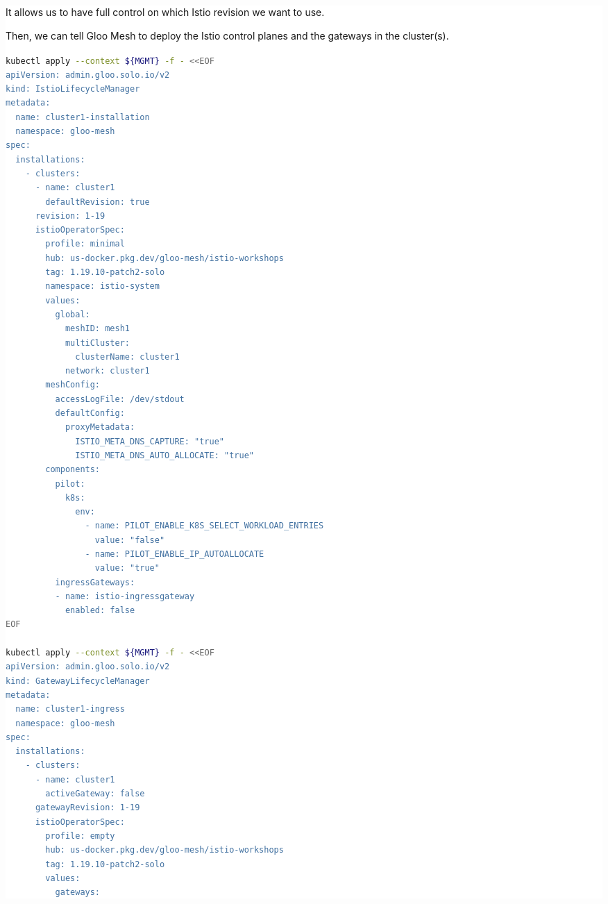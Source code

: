 It allows us to have full control on which Istio revision we want to use.

Then, we can tell Gloo Mesh to deploy the Istio control planes and the gateways in the cluster(s).

```bash
kubectl apply --context ${MGMT} -f - <<EOF
apiVersion: admin.gloo.solo.io/v2
kind: IstioLifecycleManager
metadata:
  name: cluster1-installation
  namespace: gloo-mesh
spec:
  installations:
    - clusters:
      - name: cluster1
        defaultRevision: true
      revision: 1-19
      istioOperatorSpec:
        profile: minimal
        hub: us-docker.pkg.dev/gloo-mesh/istio-workshops
        tag: 1.19.10-patch2-solo
        namespace: istio-system
        values:
          global:
            meshID: mesh1
            multiCluster:
              clusterName: cluster1
            network: cluster1
        meshConfig:
          accessLogFile: /dev/stdout
          defaultConfig:
            proxyMetadata:
              ISTIO_META_DNS_CAPTURE: "true"
              ISTIO_META_DNS_AUTO_ALLOCATE: "true"
        components:
          pilot:
            k8s:
              env:
                - name: PILOT_ENABLE_K8S_SELECT_WORKLOAD_ENTRIES
                  value: "false"
                - name: PILOT_ENABLE_IP_AUTOALLOCATE
                  value: "true"
          ingressGateways:
          - name: istio-ingressgateway
            enabled: false
EOF

kubectl apply --context ${MGMT} -f - <<EOF
apiVersion: admin.gloo.solo.io/v2
kind: GatewayLifecycleManager
metadata:
  name: cluster1-ingress
  namespace: gloo-mesh
spec:
  installations:
    - clusters:
      - name: cluster1
        activeGateway: false
      gatewayRevision: 1-19
      istioOperatorSpec:
        profile: empty
        hub: us-docker.pkg.dev/gloo-mesh/istio-workshops
        tag: 1.19.10-patch2-solo
        values:
          gateways:
```